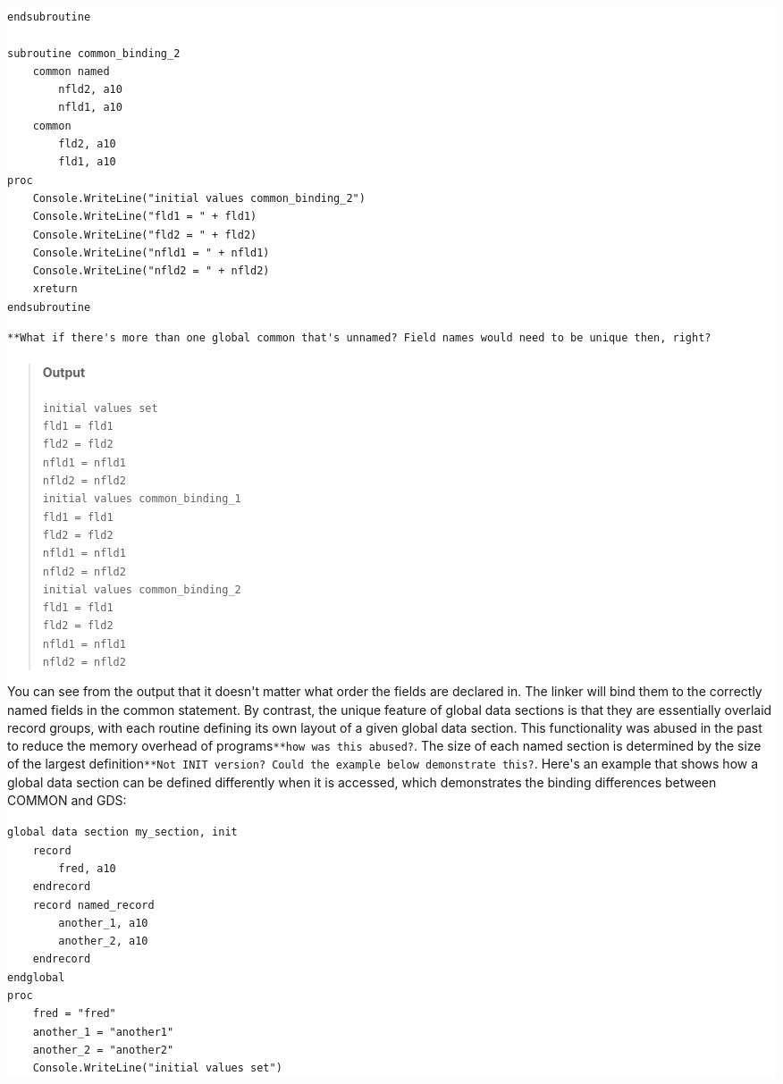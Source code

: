 ```dbl
endsubroutine

subroutine common_binding_2
    common named
        nfld2, a10
        nfld1, a10
    common
        fld2, a10
        fld1, a10
proc
    Console.WriteLine("initial values common_binding_2")
    Console.WriteLine("fld1 = " + fld1)
    Console.WriteLine("fld2 = " + fld2)
    Console.WriteLine("nfld1 = " + nfld1)
    Console.WriteLine("nfld2 = " + nfld2)
    xreturn
endsubroutine
```

`**What if there's more than one global common that's unnamed? Field names would need to be unique then, right?`

> #### Output
> ```
> initial values set
> fld1 = fld1
> fld2 = fld2
> nfld1 = nfld1
> nfld2 = nfld2
> initial values common_binding_1
> fld1 = fld1
> fld2 = fld2
> nfld1 = nfld1
> nfld2 = nfld2
> initial values common_binding_2
> fld1 = fld1
> fld2 = fld2
> nfld1 = nfld1
> nfld2 = nfld2
> ```

You can see from the output that it doesn't matter what order the fields are declared in. The linker will bind them to the correctly named fields in the common statement. By contrast, the unique feature of global data sections is that they are essentially overlaid record groups, with each routine defining its own layout of a given global data section. This functionality was abused in the past to reduce the memory overhead of programs`**how was this abused?`. The size of each named section is determined by the size of the largest definition`**Not INIT version? Could the example below demonstrate this?`. Here's an example that shows how a global data section can be defined differently when it is accessed, which demonstrates the binding differences between COMMON and GDS:

```dbl
global data section my_section, init
    record
        fred, a10
    endrecord
    record named_record
        another_1, a10
        another_2, a10
    endrecord
endglobal
proc
    fred = "fred"
    another_1 = "another1"
    another_2 = "another2"
    Console.WriteLine("initial values set")
```